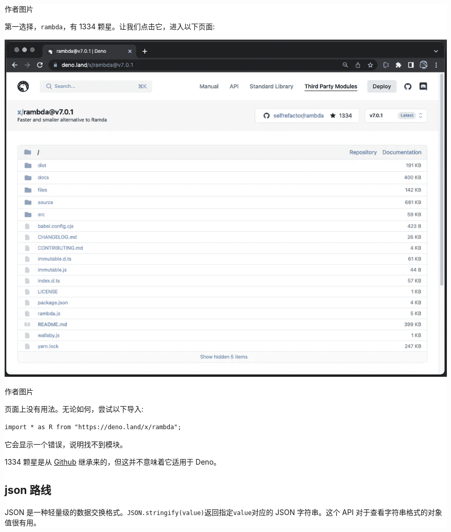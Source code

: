 作者图片

第一选择，`rambda`，有 1334 颗星。让我们点击它，进入以下页面:

![](img/6ff4184051e2bd06919550e2fcc7045d.png)

作者图片

页面上没有用法。无论如何，尝试以下导入:

```
import * as R from "https://deno.land/x/rambda";
```

它会显示一个错误，说明找不到模块。

1334 颗星是从 [Github](https://github.com/selfrefactor/rambda) 继承来的，但这并不意味着它适用于 Deno。

## json 路线

JSON 是一种轻量级的数据交换格式。`JSON.stringify(value)`返回指定`value`对应的 JSON 字符串。这个 API 对于查看字符串格式的对象值很有用。
